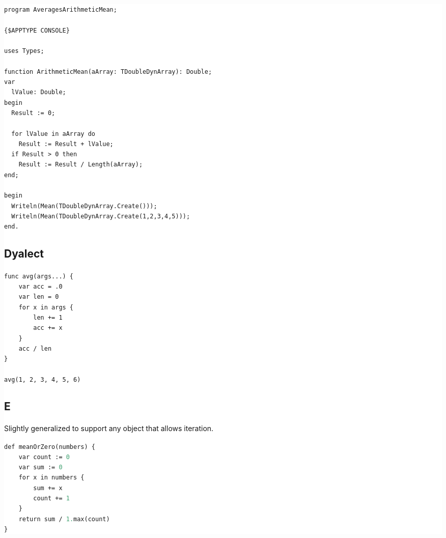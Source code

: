 
```Delphi
program AveragesArithmeticMean;

{$APPTYPE CONSOLE}

uses Types;

function ArithmeticMean(aArray: TDoubleDynArray): Double;
var
  lValue: Double;
begin
  Result := 0;

  for lValue in aArray do
    Result := Result + lValue;
  if Result > 0 then
    Result := Result / Length(aArray);
end;

begin
  Writeln(Mean(TDoubleDynArray.Create()));
  Writeln(Mean(TDoubleDynArray.Create(1,2,3,4,5)));
end.
```



## Dyalect



```dyalect
func avg(args...) {
    var acc = .0
    var len = 0
    for x in args {
        len += 1
        acc += x
    }
    acc / len
}

avg(1, 2, 3, 4, 5, 6)
```



## E


Slightly generalized to support any object that allows iteration.


```e
def meanOrZero(numbers) {
    var count := 0
    var sum := 0
    for x in numbers {
        sum += x
        count += 1
    }
    return sum / 1.max(count)
}
```
